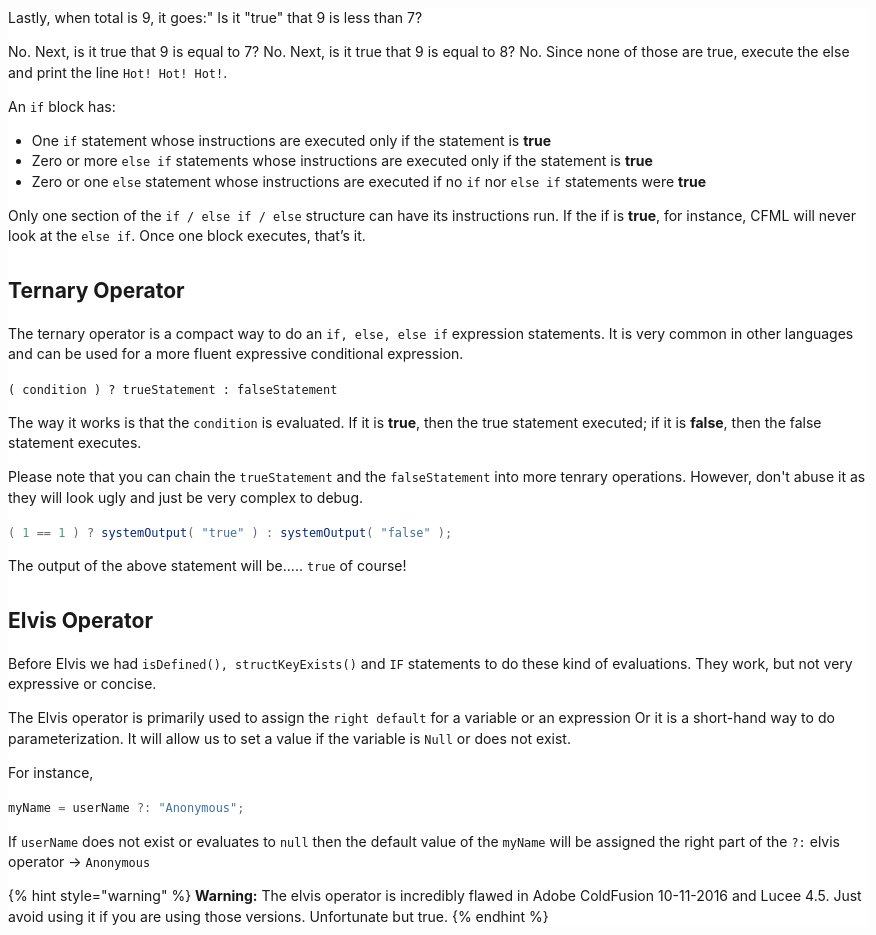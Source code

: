 Lastly, when total is 9, it goes:" Is it "true" that 9 is less than 7?

No. Next, is it true that 9 is equal to 7? No. Next, is it true that 9 is equal to 8? No. Since none of those are true, execute the else and print the line `Hot! Hot! Hot!`.

An `if` block has:

* One `if` statement whose instructions are executed only if the statement is **true**
* Zero or more `else if` statements whose instructions are executed only if the statement is **true**
* Zero or one `else` statement whose instructions are executed if no `if` nor `else if` statements were **true**

Only one section of the `if / else if / else` structure can have its instructions run. If the if is **true**, for instance, CFML will never look at the `else if`. Once one block executes, that’s it.

## Ternary Operator

The ternary operator is a compact way to do an `if, else, else if` expression statements. It is very common in other languages and can be used for a more fluent expressive conditional expression.

```text
( condition ) ? trueStatement : falseStatement
```

The way it works is that the `condition` is evaluated. If it is **true**, then the true statement executed; if it is **false**, then the false statement executes.

Please note that you can chain the `trueStatement` and the `falseStatement` into more tenrary operations. However, don't abuse it as they will look ugly and just be very complex to debug.

```java
( 1 == 1 ) ? systemOutput( "true" ) : systemOutput( "false" );
```

The output of the above statement will be..... `true` of course!

## Elvis Operator

Before Elvis we had `isDefined(), structKeyExists()` and `IF` statements to do these kind of evaluations. They work, but not very expressive or concise.

The Elvis operator is primarily used to assign the `right default` for a variable or an expression Or it is a short-hand way to do parameterization. It will allow us to set a value if the variable is `Null` or does not exist.

For instance,

```java
myName = userName ?: "Anonymous";
```

If `userName` does not exist or evaluates to `null` then the default value of the `myName` will be assigned the right part of the `?:` elvis operator -&gt; `Anonymous`

{% hint style="warning" %}
**Warning:** The elvis operator is incredibly flawed in Adobe ColdFusion 10-11-2016 and Lucee 4.5. Just avoid using it if you are using those versions. Unfortunate but true.
{% endhint %}
